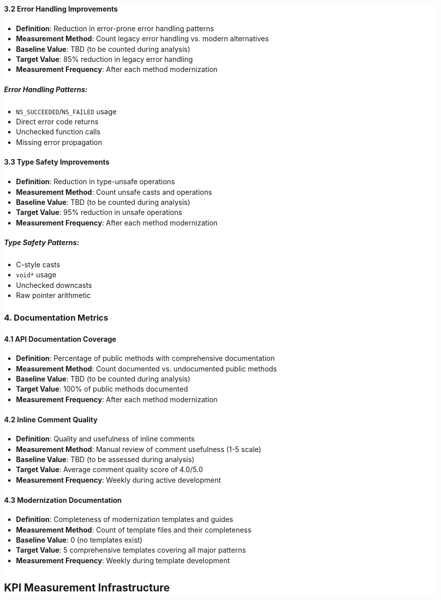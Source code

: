 #### 3.2 Error Handling Improvements
- **Definition**: Reduction in error-prone error handling patterns
- **Measurement Method**: Count legacy error handling vs. modern alternatives
- **Baseline Value**: TBD (to be counted during analysis)
- **Target Value**: 85% reduction in legacy error handling
- **Measurement Frequency**: After each method modernization

##### Error Handling Patterns:
- `NS_SUCCEEDED`/`NS_FAILED` usage
- Direct error code returns
- Unchecked function calls
- Missing error propagation

#### 3.3 Type Safety Improvements
- **Definition**: Reduction in type-unsafe operations
- **Measurement Method**: Count unsafe casts and operations
- **Baseline Value**: TBD (to be counted during analysis)
- **Target Value**: 95% reduction in unsafe operations
- **Measurement Frequency**: After each method modernization

##### Type Safety Patterns:
- C-style casts
- `void*` usage
- Unchecked downcasts
- Raw pointer arithmetic

### 4. Documentation Metrics

#### 4.1 API Documentation Coverage
- **Definition**: Percentage of public methods with comprehensive documentation
- **Measurement Method**: Count documented vs. undocumented public methods
- **Baseline Value**: TBD (to be counted during analysis)
- **Target Value**: 100% of public methods documented
- **Measurement Frequency**: After each method modernization

#### 4.2 Inline Comment Quality
- **Definition**: Quality and usefulness of inline comments
- **Measurement Method**: Manual review of comment usefulness (1-5 scale)
- **Baseline Value**: TBD (to be assessed during analysis)
- **Target Value**: Average comment quality score of 4.0/5.0
- **Measurement Frequency**: Weekly during active development

#### 4.3 Modernization Documentation
- **Definition**: Completeness of modernization templates and guides
- **Measurement Method**: Count of template files and their completeness
- **Baseline Value**: 0 (no templates exist)
- **Target Value**: 5 comprehensive templates covering all major patterns
- **Measurement Frequency**: Weekly during template development

## KPI Measurement Infrastructure

